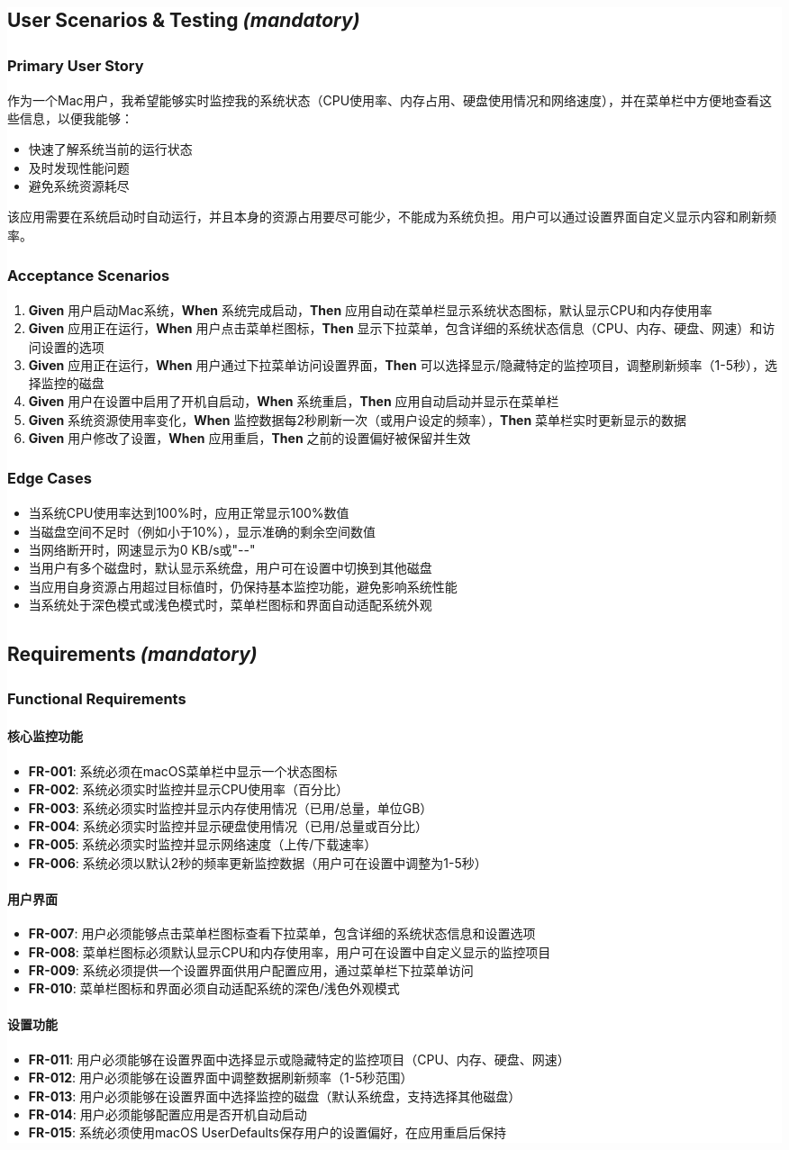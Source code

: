 
## User Scenarios & Testing *(mandatory)*

### Primary User Story
作为一个Mac用户，我希望能够实时监控我的系统状态（CPU使用率、内存占用、硬盘使用情况和网络速度），并在菜单栏中方便地查看这些信息，以便我能够：
- 快速了解系统当前的运行状态
- 及时发现性能问题
- 避免系统资源耗尽

该应用需要在系统启动时自动运行，并且本身的资源占用要尽可能少，不能成为系统负担。用户可以通过设置界面自定义显示内容和刷新频率。

### Acceptance Scenarios
1. **Given** 用户启动Mac系统，**When** 系统完成启动，**Then** 应用自动在菜单栏显示系统状态图标，默认显示CPU和内存使用率
2. **Given** 应用正在运行，**When** 用户点击菜单栏图标，**Then** 显示下拉菜单，包含详细的系统状态信息（CPU、内存、硬盘、网速）和访问设置的选项
3. **Given** 应用正在运行，**When** 用户通过下拉菜单访问设置界面，**Then** 可以选择显示/隐藏特定的监控项目，调整刷新频率（1-5秒），选择监控的磁盘
4. **Given** 用户在设置中启用了开机自启动，**When** 系统重启，**Then** 应用自动启动并显示在菜单栏
5. **Given** 系统资源使用率变化，**When** 监控数据每2秒刷新一次（或用户设定的频率），**Then** 菜单栏实时更新显示的数据
6. **Given** 用户修改了设置，**When** 应用重启，**Then** 之前的设置偏好被保留并生效

### Edge Cases
- 当系统CPU使用率达到100%时，应用正常显示100%数值
- 当磁盘空间不足时（例如小于10%），显示准确的剩余空间数值
- 当网络断开时，网速显示为0 KB/s或"--"
- 当用户有多个磁盘时，默认显示系统盘，用户可在设置中切换到其他磁盘
- 当应用自身资源占用超过目标值时，仍保持基本监控功能，避免影响系统性能
- 当系统处于深色模式或浅色模式时，菜单栏图标和界面自动适配系统外观

## Requirements *(mandatory)*

### Functional Requirements

#### 核心监控功能
- **FR-001**: 系统必须在macOS菜单栏中显示一个状态图标
- **FR-002**: 系统必须实时监控并显示CPU使用率（百分比）
- **FR-003**: 系统必须实时监控并显示内存使用情况（已用/总量，单位GB）
- **FR-004**: 系统必须实时监控并显示硬盘使用情况（已用/总量或百分比）
- **FR-005**: 系统必须实时监控并显示网络速度（上传/下载速率）
- **FR-006**: 系统必须以默认2秒的频率更新监控数据（用户可在设置中调整为1-5秒）

#### 用户界面
- **FR-007**: 用户必须能够点击菜单栏图标查看下拉菜单，包含详细的系统状态信息和设置选项
- **FR-008**: 菜单栏图标必须默认显示CPU和内存使用率，用户可在设置中自定义显示的监控项目
- **FR-009**: 系统必须提供一个设置界面供用户配置应用，通过菜单栏下拉菜单访问
- **FR-010**: 菜单栏图标和界面必须自动适配系统的深色/浅色外观模式

#### 设置功能
- **FR-011**: 用户必须能够在设置界面中选择显示或隐藏特定的监控项目（CPU、内存、硬盘、网速）
- **FR-012**: 用户必须能够在设置界面中调整数据刷新频率（1-5秒范围）
- **FR-013**: 用户必须能够在设置界面中选择监控的磁盘（默认系统盘，支持选择其他磁盘）
- **FR-014**: 用户必须能够配置应用是否开机自动启动
- **FR-015**: 系统必须使用macOS UserDefaults保存用户的设置偏好，在应用重启后保持
